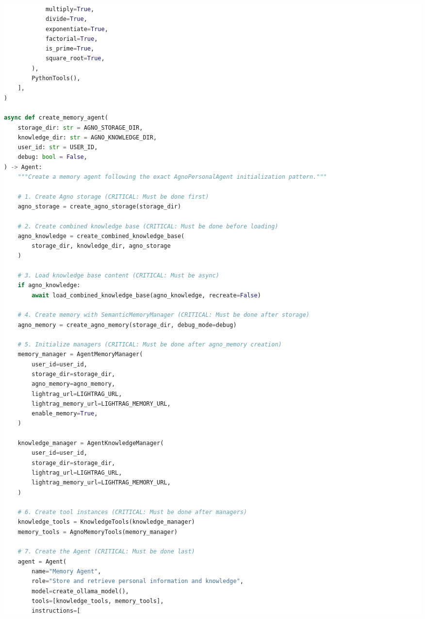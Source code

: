 ```python
            multiply=True,
            divide=True,
            exponentiate=True,
            factorial=True,
            is_prime=True,
            square_root=True,
        ),
        PythonTools(),
    ],
)

async def create_memory_agent(
    storage_dir: str = AGNO_STORAGE_DIR,
    knowledge_dir: str = AGNO_KNOWLEDGE_DIR,
    user_id: str = USER_ID,
    debug: bool = False,
) -> Agent:
    """Create a memory agent following the exact AgnoPersonalAgent initialization pattern."""
    
    # 1. Create Agno storage (CRITICAL: Must be done first)
    agno_storage = create_agno_storage(storage_dir)
    
    # 2. Create combined knowledge base (CRITICAL: Must be done before loading)
    agno_knowledge = create_combined_knowledge_base(
        storage_dir, knowledge_dir, agno_storage
    )
    
    # 3. Load knowledge base content (CRITICAL: Must be async)
    if agno_knowledge:
        await load_combined_knowledge_base(agno_knowledge, recreate=False)
    
    # 4. Create memory with SemanticMemoryManager (CRITICAL: Must be done after storage)
    agno_memory = create_agno_memory(storage_dir, debug_mode=debug)
    
    # 5. Initialize managers (CRITICAL: Must be done after agno_memory creation)
    memory_manager = AgentMemoryManager(
        user_id=user_id,
        storage_dir=storage_dir,
        agno_memory=agno_memory,
        lightrag_url=LIGHTRAG_URL,
        lightrag_memory_url=LIGHTRAG_MEMORY_URL,
        enable_memory=True,
    )
    
    knowledge_manager = AgentKnowledgeManager(
        user_id=user_id,
        storage_dir=storage_dir,
        lightrag_url=LIGHTRAG_URL,
        lightrag_memory_url=LIGHTRAG_MEMORY_URL,
    )
    
    # 6. Create tool instances (CRITICAL: Must be done after managers)
    knowledge_tools = KnowledgeTools(knowledge_manager)
    memory_tools = AgnoMemoryTools(memory_manager)
    
    # 7. Create the Agent (CRITICAL: Must be done last)
    agent = Agent(
        name="Memory Agent",
        role="Store and retrieve personal information and knowledge",
        model=create_ollama_model(),
        tools=[knowledge_tools, memory_tools],
        instructions=[
```